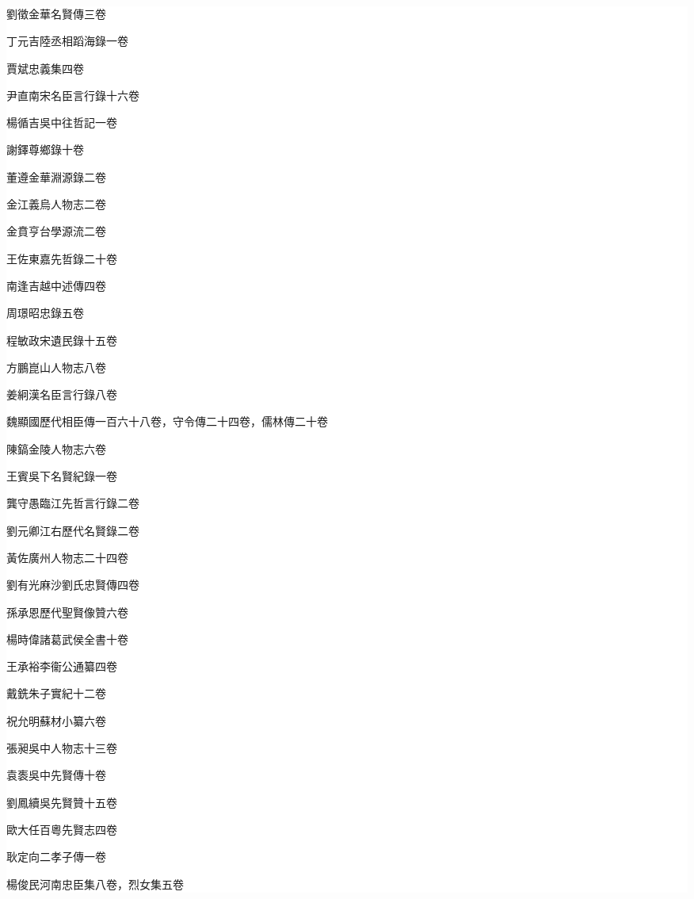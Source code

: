   劉徵金華名賢傳三卷  

  丁元吉陸丞相蹈海錄一卷  

  賈斌忠義集四卷  

  尹直南宋名臣言行錄十六卷  

  楊循吉吳中往哲記一卷  

  謝鐸尊鄉錄十卷  

  董遵金華淵源錄二卷  

  金江義烏人物志二卷  

  金賁亨台學源流二卷  

  王佐東嘉先哲錄二十卷  

  南逢吉越中述傳四卷  

  周璟昭忠錄五卷  

  程敏政宋遺民錄十五卷  

  方鵬崑山人物志八卷  

  姜絅漢名臣言行錄八卷  

  魏顯國歷代相臣傳一百六十八卷，守令傳二十四卷，儒林傳二十卷  

  陳鎬金陵人物志六卷  

  王賓吳下名賢紀錄一卷  

  龔守愚臨江先哲言行錄二卷  

  劉元卿江右歷代名賢錄二卷  

  黃佐廣州人物志二十四卷  

  劉有光麻沙劉氏忠賢傳四卷  

  孫承恩歷代聖賢像贊六卷  

  楊時偉諸葛武侯全書十卷  

  王承裕李衞公通纂四卷  

  戴銑朱子實紀十二卷  

  祝允明蘇材小纂六卷  

  張昶吳中人物志十三卷  

  袁袠吳中先賢傳十卷  

  劉鳳續吳先賢贊十五卷  

  歐大任百粵先賢志四卷  

  耿定向二孝子傳一卷  

  楊俊民河南忠臣集八卷，烈女集五卷  

